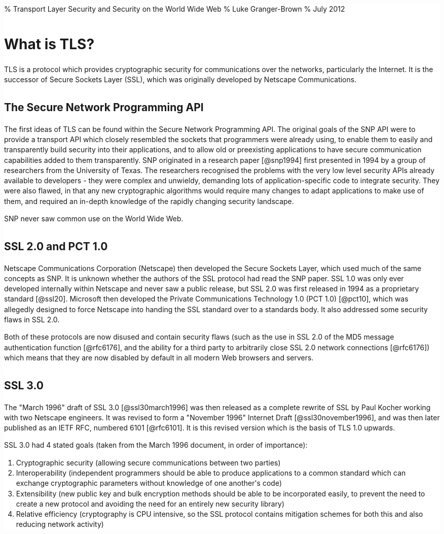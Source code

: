 % Transport Layer Security and Security on the World Wide Web
% Luke Granger-Brown
% July 2012





# What is TLS?
TLS is a protocol which provides cryptographic security for communications over the networks, particularly the Internet. It is the successor of Secure Sockets Layer (SSL), which was originally developed by Netscape Communications.

## The Secure Network Programming API
The first ideas of TLS can be found within the Secure Network Programming API. The original goals of the SNP API were to provide a transport API which closely resembled the sockets that programmers were already using, to enable them to easily and transparently build security into their applications, and to allow old or preexisting applications to have secure communication capabilities added to them transparently. SNP originated in a research paper [@snp1994] first presented in 1994 by a group of researchers from the University of Texas. The researchers recognised the problems with the very low level security APIs already available to developers - they were complex and unwieldy, demanding lots of application-specific code to integrate security. They were also flawed, in that any new cryptographic algorithms would require many changes to adapt applications to make use of them, and required an in-depth knowledge of the rapidly changing security landscape.

SNP never saw common use on the World Wide Web.

## SSL 2.0 and PCT 1.0
Netscape Communications Corporation (Netscape) then developed the Secure Sockets Layer, which used much of the same concepts as SNP. It is unknown whether the authors of the SSL protocol had read the SNP paper. SSL 1.0 was only ever developed internally within Netscape and never saw a public release, but SSL 2.0 was first released in 1994 as a proprietary standard [@ssl20]. Microsoft then developed the Private Communications Technology 1.0 (PCT 1.0) [@pct10], which was allegedly designed to force Netscape into handing the SSL standard over to a standards body. It also addressed some security flaws in SSL 2.0.

Both of these protocols are now disused and contain security flaws (such as the use in SSL 2.0 of the MD5 message authentication function [@rfc6176], and the ability for a third party to arbitrarily close SSL 2.0 network connections [@rfc6176]) which means that they are now disabled by default in all modern Web browsers and servers.

## SSL 3.0
The "March 1996" draft of SSL 3.0 [@ssl30march1996] was then released as a complete rewrite of SSL by Paul Kocher working with two Netscape engineers. It was revised to form a "November 1996" Internet Draft [@ssl30november1996], and was then later published as an IETF RFC, numbered 6101 [@rfc6101]. It is this revised version which is the basis of TLS 1.0 upwards.

SSL 3.0 had 4 stated goals (taken from the March 1996 document, in order of importance):

1. Cryptographic security (allowing secure communications between two parties)
2. Interoperability (independent programmers should be able to produce applications to a common standard which can exchange cryptographic parameters without knowledge of one another's code)
3. Extensibility (new public key and bulk encryption methods should be able to be incorporated easily, to prevent the need to create a new protocol and avoiding the need for an entirely new security library)
4. Relative efficiency (cryptography is CPU intensive, so the SSL protocol contains mitigation schemes for both this and also reducing network activity)
